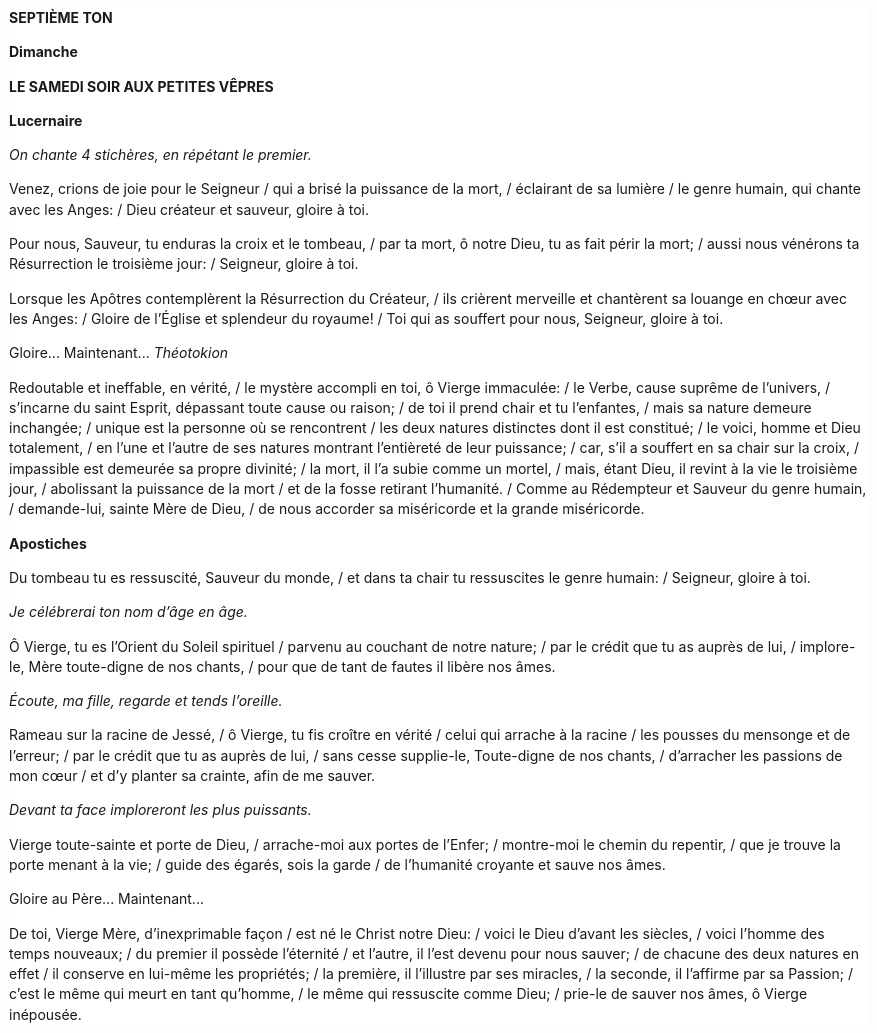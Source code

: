 **SEPTIÈME TON**

**Dimanche**

**LE SAMEDI SOIR AUX PETITES VÊPRES**

**Lucernaire**

*On chante 4 stichères, en répétant le premier.*

Venez, crions de joie pour le Seigneur / qui a brisé la puissance de la mort, / éclairant de sa lumière / le genre humain, qui chante avec les Anges: / Dieu créateur et sauveur, gloire à toi.

Pour nous, Sauveur, tu enduras la croix et le tombeau, / par ta mort, ô notre Dieu, tu as fait périr la mort; / aussi nous vénérons ta Résurrection le troisième jour: / Seigneur, gloire à toi.

Lorsque les Apôtres contemplèrent la Résurrection du Créateur, / ils crièrent merveille et chantèrent sa louange en chœur avec les Anges: / Gloire de l’Église et splendeur du royaume! / Toi qui as souffert pour nous, Seigneur, gloire à toi.

Gloire... Maintenant... *Théotokion*

Redoutable et ineffable, en vérité, / le mystère accompli en toi, ô Vierge immaculée: / le Verbe, cause suprême de l’univers, / s’incarne du saint Esprit, dépassant toute cause ou raison; / de toi il prend chair et tu l’enfantes, / mais sa nature demeure inchangée; / unique est la personne où se rencontrent / les deux natures distinctes dont il est constitué; / le voici, homme et Dieu totalement, / en l’une et l’autre de ses natures montrant l’entièreté de leur puissance; / car, s’il a souffert en sa chair sur la croix, / impassible est demeurée sa propre divinité; / la mort, il l’a subie comme un mortel, / mais, étant Dieu, il revint à la vie le troisième jour, / abolissant la puissance de la mort / et de la fosse retirant l’humanité. / Comme au Rédempteur et Sauveur du genre humain, / demande-lui, sainte Mère de Dieu, / de nous accorder sa miséricorde et la grande miséricorde.

**Apostiches**

Du tombeau tu es ressuscité, Sauveur du monde, / et dans ta chair tu ressuscites le genre humain: / Seigneur, gloire à toi.

*Je célébrerai ton nom d’âge en âge.*

Ô Vierge, tu es l’Orient du Soleil spirituel / parvenu au couchant de notre nature; / par le crédit que tu as auprès de lui, / implore-le, Mère toute-digne de nos chants, / pour que de tant de fautes il libère nos âmes.

*Écoute, ma fille, regarde et tends l’oreille.*

Rameau sur la racine de Jessé, / ô Vierge, tu fis croître en vérité / celui qui arrache à la racine / les pousses du mensonge et de l’erreur; / par le crédit que tu as auprès de lui, / sans cesse supplie-le, Toute-digne de nos chants, / d’arracher les passions de mon cœur / et d’y planter sa crainte, afin de me sauver.

*Devant ta face imploreront les plus puissants.*

Vierge toute-sainte et porte de Dieu, / arrache-moi aux portes de l’Enfer; / montre-moi le chemin du repentir, / que je trouve la porte menant à la vie; / guide des égarés, sois la garde / de l’humanité croyante et sauve nos âmes.

Gloire au Père... Maintenant...

De toi, Vierge Mère, d’inexprimable façon / est né le Christ notre Dieu: / voici le Dieu d’avant les siècles, / voici l’homme des temps nouveaux; / du premier il possède l’éternité / et l’autre, il l’est devenu pour nous sauver; / de chacune des deux natures en effet / il conserve en lui-même les propriétés; / la première, il l’illustre par ses miracles, / la seconde, il l’affirme par sa Passion; / c’est le même qui meurt en tant qu’homme, / le même qui ressuscite comme Dieu; / prie-le de sauver nos âmes, ô Vierge inépousée.
